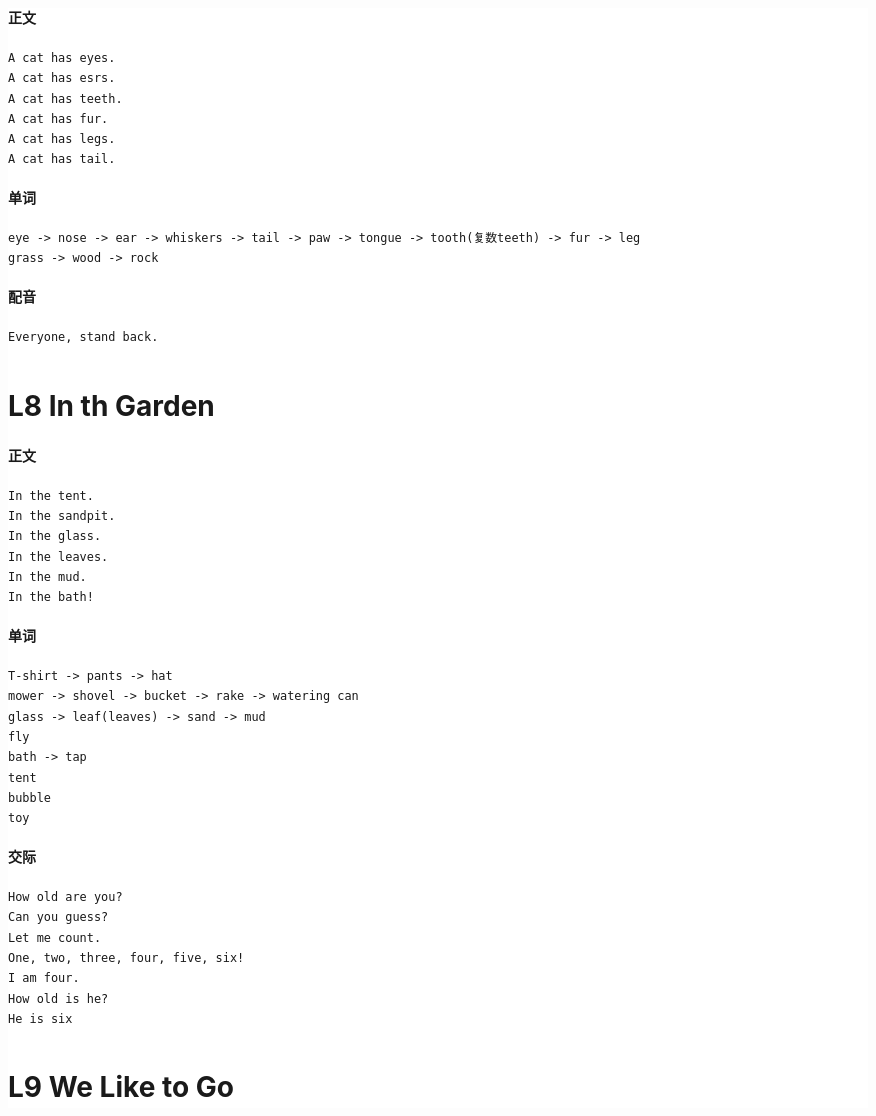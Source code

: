 #### 正文

    A cat has eyes.
    A cat has esrs.
    A cat has teeth.
    A cat has fur.
    A cat has legs.
    A cat has tail.

#### 单词

    eye -> nose -> ear -> whiskers -> tail -> paw -> tongue -> tooth(复数teeth) -> fur -> leg
    grass -> wood -> rock

#### 配音

    Everyone, stand back.

# L8 In th Garden

#### 正文

    In the tent.
    In the sandpit.
    In the glass.
    In the leaves.
    In the mud.
    In the bath!

#### 单词

    T-shirt -> pants -> hat
    mower -> shovel -> bucket -> rake -> watering can
    glass -> leaf(leaves) -> sand -> mud
    fly
    bath -> tap
    tent
    bubble
    toy

#### 交际

    How old are you?
    Can you guess?
    Let me count.
    One, two, three, four, five, six!
    I am four.
    How old is he?
    He is six

# L9 We Like to Go
